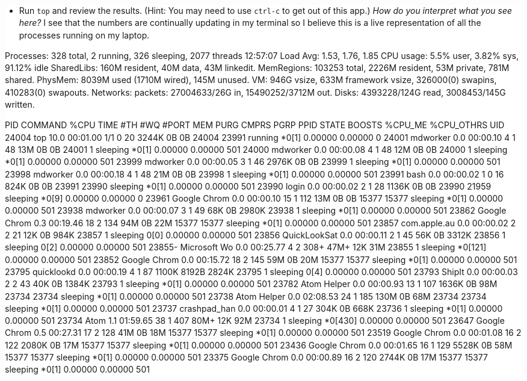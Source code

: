 * Run `top` and review the results. (Hint: You may need to use `ctrl-c` to get out of this app.) *How do you interpret what you see here?* I see that the numbers are continually updating in my terminal so I believe this is a live representation of all the processes running on my laptop.


Processes: 328 total, 2 running, 326 sleeping, 2077 threads                                                                     12:57:07
Load Avg: 1.53, 1.76, 1.85  CPU usage: 5.5% user, 3.82% sys, 91.12% idle   SharedLibs: 160M resident, 40M data, 43M linkedit.
MemRegions: 103253 total, 2226M resident, 53M private, 781M shared. PhysMem: 8039M used (1710M wired), 145M unused.
VM: 946G vsize, 633M framework vsize, 326000(0) swapins, 410283(0) swapouts. Networks: packets: 27004633/26G in, 15490252/3712M out.
Disks: 4393228/124G read, 3008453/145G written.

PID    COMMAND      %CPU TIME     #TH   #WQ  #PORT MEM    PURG   CMPRS  PGRP  PPID  STATE    BOOSTS          %CPU_ME %CPU_OTHRS UID
24004  top          10.0 00:01.00 1/1   0    20    3244K  0B     0B     24004 23991 running  *0[1]           0.00000 0.00000    0
24001  mdworker     0.0  00:00.10 4     1    48    13M    0B     0B     24001 1     sleeping *0[1]           0.00000 0.00000    501
24000  mdworker     0.0  00:00.08 4     1    48    12M    0B     0B     24000 1     sleeping *0[1]           0.00000 0.00000    501
23999  mdworker     0.0  00:00.05 3     1    46    2976K  0B     0B     23999 1     sleeping *0[1]           0.00000 0.00000    501
23998  mdworker     0.0  00:00.18 4     1    48    21M    0B     0B     23998 1     sleeping *0[1]           0.00000 0.00000    501
23991  bash         0.0  00:00.02 1     0    16    824K   0B     0B     23991 23990 sleeping *0[1]           0.00000 0.00000    501
23990  login        0.0  00:00.02 2     1    28    1136K  0B     0B     23990 21959 sleeping *0[9]           0.00000 0.00000    0
23961  Google Chrom 0.0  00:00.10 15    1    112   13M    0B     0B     15377 15377 sleeping *0[1]           0.00000 0.00000    501
23938  mdworker     0.0  00:00.07 3     1    49    68K    0B     2980K  23938 1     sleeping *0[1]           0.00000 0.00000    501
23862  Google Chrom 0.3  00:19.46 18    2    134   94M    0B     22M    15377 15377 sleeping *0[1]           0.00000 0.00000    501
23857  com.apple.au 0.0  00:00.02 2     2    21    12K    0B     984K   23857 1     sleeping  0[0]           0.00000 0.00000    501
23856  QuickLookSat 0.0  00:00.11 2     1    45    56K    0B     3312K  23856 1     sleeping  0[2]           0.00000 0.00000    501
23855- Microsoft Wo 0.0  00:25.77 4     2    308+  47M+   12K    31M    23855 1     sleeping *0[121]         0.00000 0.00000    501
23852  Google Chrom 0.0  00:15.72 18    2    145   59M    0B     20M    15377 15377 sleeping *0[1]           0.00000 0.00000    501
23795  quicklookd   0.0  00:00.19 4     1    87    1100K  8192B  2824K  23795 1     sleeping  0[4]           0.00000 0.00000    501
23793  ShipIt       0.0  00:00.03 2     2    43    40K    0B     1384K  23793 1     sleeping *0[1]           0.00000 0.00000    501
23782  Atom Helper  0.0  00:00.93 13    1    107   1636K  0B     98M    23734 23734 sleeping *0[1]           0.00000 0.00000    501
23738  Atom Helper  0.0  02:08.53 24    1    185   130M   0B     68M    23734 23734 sleeping *0[1]           0.00000 0.00000    501
23737  crashpad_han 0.0  00:00.01 4     1    27    304K   0B     668K   23736 1     sleeping *0[1]           0.00000 0.00000    501
23734  Atom         1.1  01:59.65 38    1    407   80M+   12K    92M    23734 1     sleeping *0[430]         0.00000 0.00000    501
23647  Google Chrom 0.5  00:27.31 17    2    128   41M    0B     18M    15377 15377 sleeping *0[1]           0.00000 0.00000    501
23519  Google Chrom 0.0  00:01.08 16    2    122   2080K  0B     17M    15377 15377 sleeping *0[1]           0.00000 0.00000    501
23436  Google Chrom 0.0  00:01.65 16    1    129   5528K  0B     58M    15377 15377 sleeping *0[1]           0.00000 0.00000    501
23375  Google Chrom 0.0  00:00.89 16    2    120   2744K  0B     17M    15377 15377 sleeping *0[1]           0.00000 0.00000    501